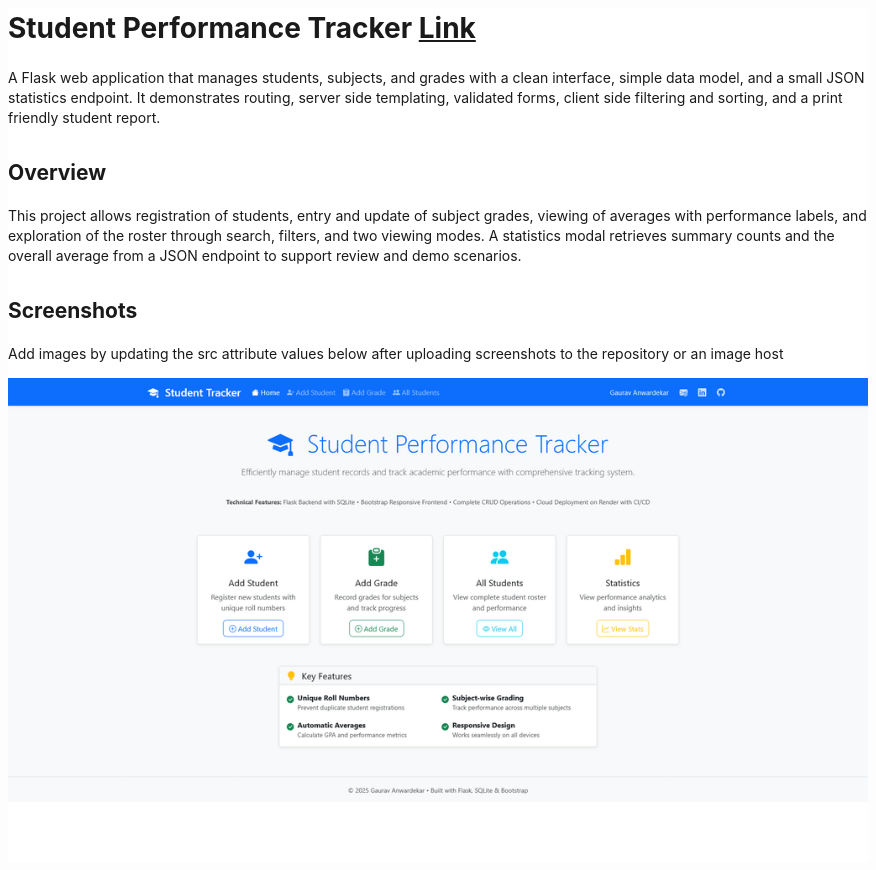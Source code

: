 # Student Performance Tracker  <a href="https://studenttracker-vd0h.onrender.com/">Link</a>

A Flask web application that manages students, subjects, and grades with a clean interface, simple data model, and a small JSON statistics endpoint. It demonstrates routing, server side templating, validated forms, client side filtering and sorting, and a print friendly student report.

## Overview

This project allows registration of students, entry and update of subject grades, viewing of averages with performance labels, and exploration of the roster through search, filters, and two viewing modes. A statistics modal retrieves summary counts and the overall average from a JSON endpoint to support review and demo scenarios.

## Screenshots

Add images by updating the src attribute values below after uploading screenshots to the repository or an image host

<p align="center">
  <img src="\screenshots\Home_Page.png" alt="Home page overview" width="900">
</p>

<br><br>

<p align="center">
